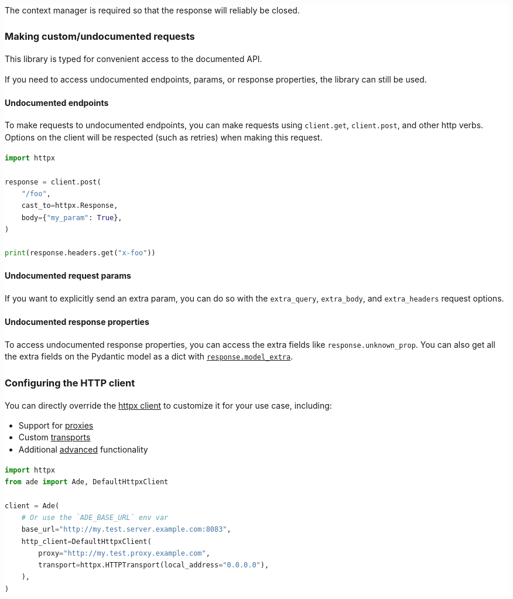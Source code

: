 The context manager is required so that the response will reliably be closed.

### Making custom/undocumented requests

This library is typed for convenient access to the documented API.

If you need to access undocumented endpoints, params, or response properties, the library can still be used.

#### Undocumented endpoints

To make requests to undocumented endpoints, you can make requests using `client.get`, `client.post`, and other
http verbs. Options on the client will be respected (such as retries) when making this request.

```py
import httpx

response = client.post(
    "/foo",
    cast_to=httpx.Response,
    body={"my_param": True},
)

print(response.headers.get("x-foo"))
```

#### Undocumented request params

If you want to explicitly send an extra param, you can do so with the `extra_query`, `extra_body`, and `extra_headers` request
options.

#### Undocumented response properties

To access undocumented response properties, you can access the extra fields like `response.unknown_prop`. You
can also get all the extra fields on the Pydantic model as a dict with
[`response.model_extra`](https://docs.pydantic.dev/latest/api/base_model/#pydantic.BaseModel.model_extra).

### Configuring the HTTP client

You can directly override the [httpx client](https://www.python-httpx.org/api/#client) to customize it for your use case, including:

- Support for [proxies](https://www.python-httpx.org/advanced/proxies/)
- Custom [transports](https://www.python-httpx.org/advanced/transports/)
- Additional [advanced](https://www.python-httpx.org/advanced/clients/) functionality

```python
import httpx
from ade import Ade, DefaultHttpxClient

client = Ade(
    # Or use the `ADE_BASE_URL` env var
    base_url="http://my.test.server.example.com:8083",
    http_client=DefaultHttpxClient(
        proxy="http://my.test.proxy.example.com",
        transport=httpx.HTTPTransport(local_address="0.0.0.0"),
    ),
)
```
